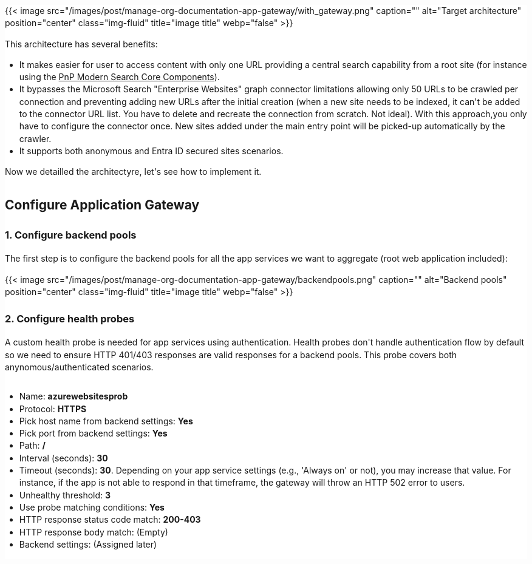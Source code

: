 {{< image src="/images/post/manage-org-documentation-app-gateway/with_gateway.png" caption="" alt="Target architecture" position="center" class="img-fluid" title="image title" webp="false" >}}

This architecture has several benefits:

- It makes easier for user to access content with only one URL providing a central search capability from a root site (for instance using the [PnP Modern Search Core Components](https://github.com/microsoft-search/pnp-modern-search-core-components)).
- It bypasses the Microsoft Search "Enterprise Websites" graph connector limitations allowing only 50 URLs to be crawled per connection and preventing adding new URLs after the initial creation (when a new site needs to be indexed, it can't be added to the connector URL list. You have to delete and recreate the connection from scratch. Not ideal). With this approach,you only have to configure the connector once. New sites added under the main entry point will be picked-up automatically by the crawler.
- It supports both anonymous and Entra ID secured sites scenarios.

Now we detailled the architectyre, let's see how to implement it.

## Configure Application Gateway

### 1. Configure backend pools

The first step is to configure the backend pools for all the app services we want to aggregate (root web application included):

{{< image src="/images/post/manage-org-documentation-app-gateway/backendpools.png" caption="" alt="Backend pools" position="center" class="img-fluid" title="image title" webp="false" >}}

### 2. Configure health probes

A custom health probe is needed for app services using authentication. Health probes don't handle authentication flow by default so we need to ensure HTTP 401/403 responses are valid responses for a backend pools. This probe covers both anynomous/authenticated scenarios.

<div style="display:flex">
  <div>
    <ul>
      <li>Name: <strong>azurewebsitesprob</strong></li>
      <li>Protocol: <strong>HTTPS</strong></li>
      <li>Pick host name from backend settings: <strong>Yes</strong></li>
      <li>Pick port from backend settings: <strong>Yes</strong></li>
      <li>Path: <strong>/</strong></li>
      <li>Interval (seconds): <strong>30</strong></li>
      <li>Timeout (seconds): <strong>30</strong>. Depending on your app service settings (e.g., 'Always on' or not), you may increase that value. For instance, if the app is not able to respond in that timeframe, the gateway will throw an HTTP 502 error to users.</li>
      <li>Unhealthy threshold: <strong>3</strong></li>
      <li>Use probe matching conditions: <strong>Yes</strong></li>
      <li>HTTP response status code match: <strong>200-403</strong></li>
      <li>HTTP response body match: (Empty)</li>
      <li>Backend settings: (Assigned later)</li>
    </ul>
  </div>
  